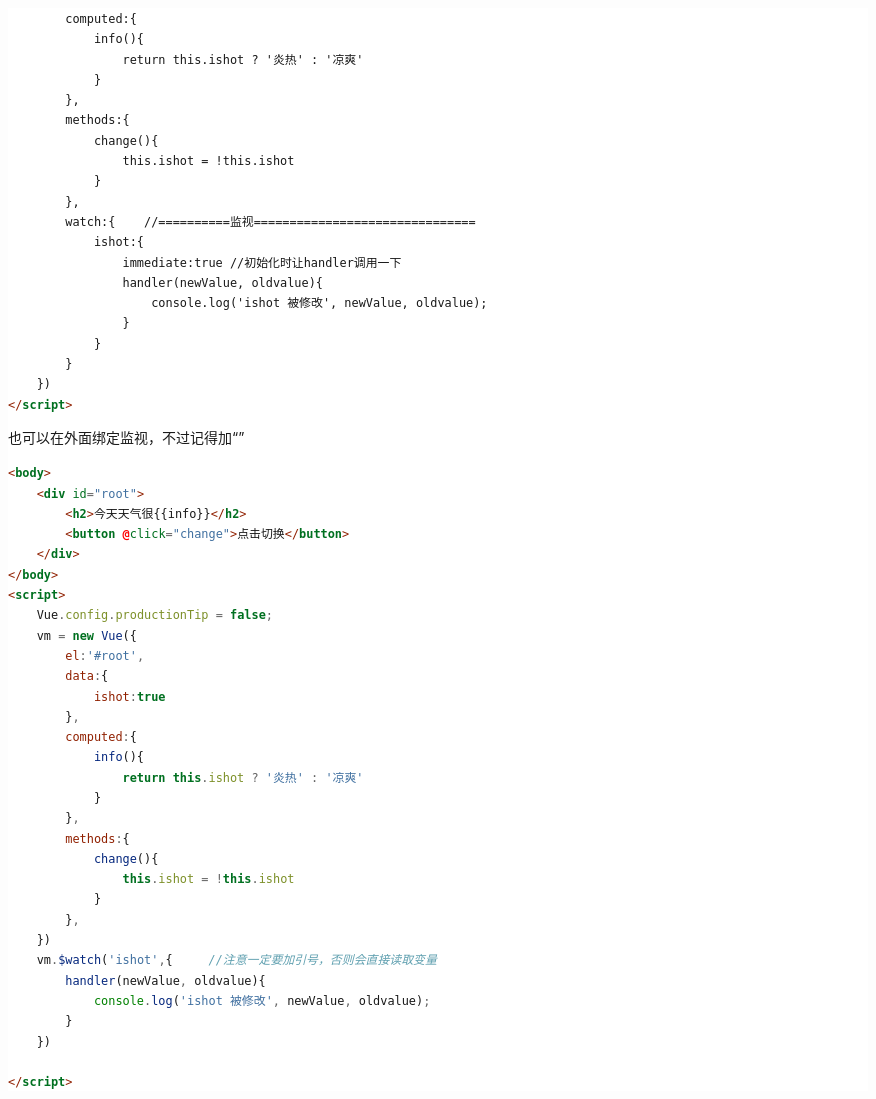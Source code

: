 ```html
        computed:{
            info(){
                return this.ishot ? '炎热' : '凉爽'
            }
        },
        methods:{
            change(){
                this.ishot = !this.ishot
            }
        },
        watch:{    //==========监视===============================
            ishot:{
                immediate:true //初始化时让handler调用一下
                handler(newValue, oldvalue){
                    console.log('ishot 被修改', newValue, oldvalue);
                }
            }
        }
    })
</script>
```



也可以在外面绑定监视，不过记得加“”

```html
<body>
    <div id="root">
        <h2>今天天气很{{info}}</h2>
        <button @click="change">点击切换</button>
    </div>
</body>
<script>
    Vue.config.productionTip = false;
    vm = new Vue({
        el:'#root',
        data:{
            ishot:true
        },
        computed:{
            info(){
                return this.ishot ? '炎热' : '凉爽'
            }
        },
        methods:{
            change(){
                this.ishot = !this.ishot
            }
        },
    })
    vm.$watch('ishot',{     //注意一定要加引号，否则会直接读取变量
        handler(newValue, oldvalue){
            console.log('ishot 被修改', newValue, oldvalue);
        }
    })
    
</script>
```
